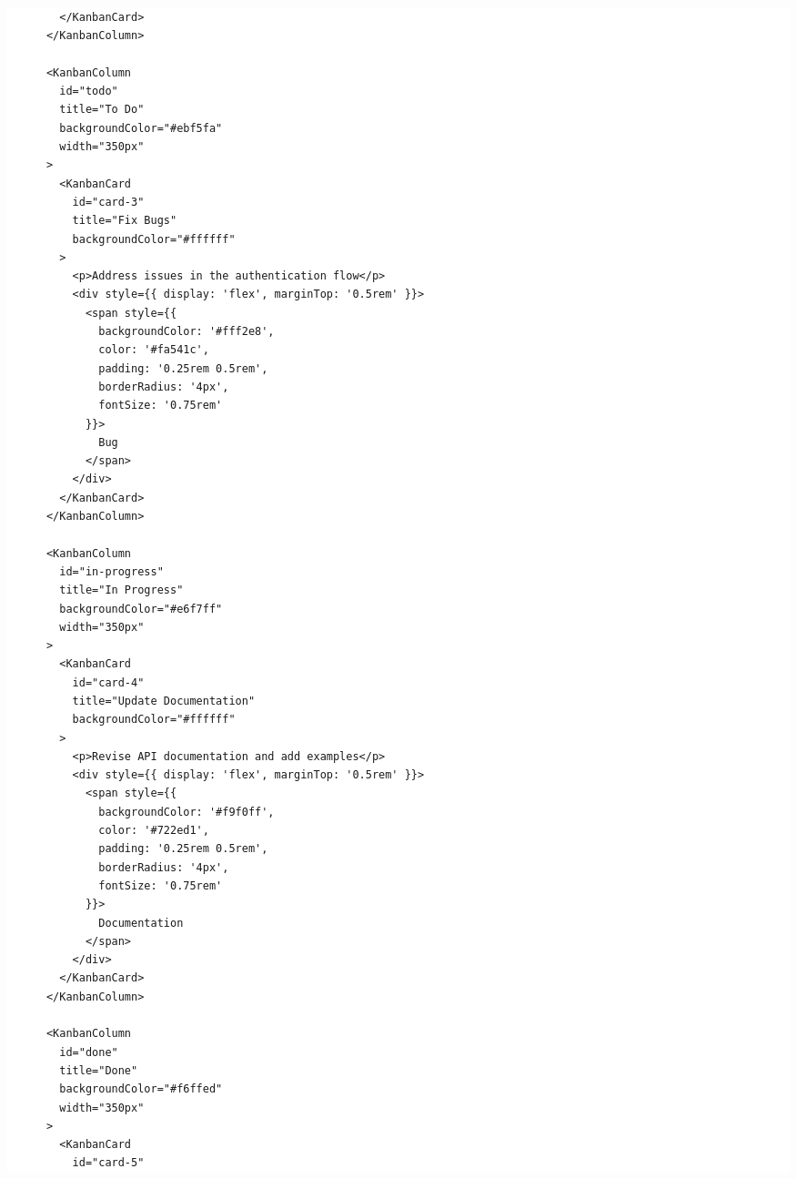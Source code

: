 ```tsx
        </KanbanCard>
      </KanbanColumn>
      
      <KanbanColumn 
        id="todo" 
        title="To Do" 
        backgroundColor="#ebf5fa"
        width="350px"
      >
        <KanbanCard 
          id="card-3" 
          title="Fix Bugs" 
          backgroundColor="#ffffff"
        >
          <p>Address issues in the authentication flow</p>
          <div style={{ display: 'flex', marginTop: '0.5rem' }}>
            <span style={{ 
              backgroundColor: '#fff2e8', 
              color: '#fa541c',
              padding: '0.25rem 0.5rem',
              borderRadius: '4px',
              fontSize: '0.75rem'
            }}>
              Bug
            </span>
          </div>
        </KanbanCard>
      </KanbanColumn>
      
      <KanbanColumn 
        id="in-progress" 
        title="In Progress" 
        backgroundColor="#e6f7ff"
        width="350px"
      >
        <KanbanCard 
          id="card-4" 
          title="Update Documentation" 
          backgroundColor="#ffffff"
        >
          <p>Revise API documentation and add examples</p>
          <div style={{ display: 'flex', marginTop: '0.5rem' }}>
            <span style={{ 
              backgroundColor: '#f9f0ff', 
              color: '#722ed1',
              padding: '0.25rem 0.5rem',
              borderRadius: '4px',
              fontSize: '0.75rem'
            }}>
              Documentation
            </span>
          </div>
        </KanbanCard>
      </KanbanColumn>
      
      <KanbanColumn 
        id="done" 
        title="Done" 
        backgroundColor="#f6ffed"
        width="350px"
      >
        <KanbanCard 
          id="card-5" 
```